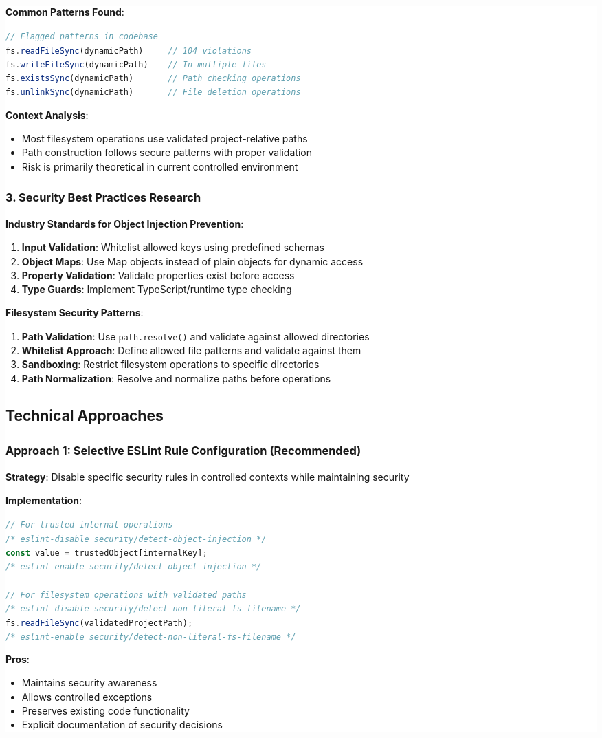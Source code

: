 **Common Patterns Found**:
```javascript
// Flagged patterns in codebase  
fs.readFileSync(dynamicPath)     // 104 violations
fs.writeFileSync(dynamicPath)    // In multiple files
fs.existsSync(dynamicPath)       // Path checking operations
fs.unlinkSync(dynamicPath)       // File deletion operations
```

**Context Analysis**:
- Most filesystem operations use validated project-relative paths
- Path construction follows secure patterns with proper validation
- Risk is primarily theoretical in current controlled environment

### 3. Security Best Practices Research

**Industry Standards for Object Injection Prevention**:
1. **Input Validation**: Whitelist allowed keys using predefined schemas
2. **Object Maps**: Use Map objects instead of plain objects for dynamic access
3. **Property Validation**: Validate properties exist before access
4. **Type Guards**: Implement TypeScript/runtime type checking

**Filesystem Security Patterns**:
1. **Path Validation**: Use `path.resolve()` and validate against allowed directories
2. **Whitelist Approach**: Define allowed file patterns and validate against them
3. **Sandboxing**: Restrict filesystem operations to specific directories
4. **Path Normalization**: Resolve and normalize paths before operations

## Technical Approaches

### Approach 1: Selective ESLint Rule Configuration (Recommended)
**Strategy**: Disable specific security rules in controlled contexts while maintaining security

**Implementation**:
```javascript
// For trusted internal operations
/* eslint-disable security/detect-object-injection */
const value = trustedObject[internalKey];
/* eslint-enable security/detect-object-injection */

// For filesystem operations with validated paths
/* eslint-disable security/detect-non-literal-fs-filename */
fs.readFileSync(validatedProjectPath);
/* eslint-enable security/detect-non-literal-fs-filename */
```

**Pros**: 
- Maintains security awareness
- Allows controlled exceptions
- Preserves existing code functionality
- Explicit documentation of security decisions
